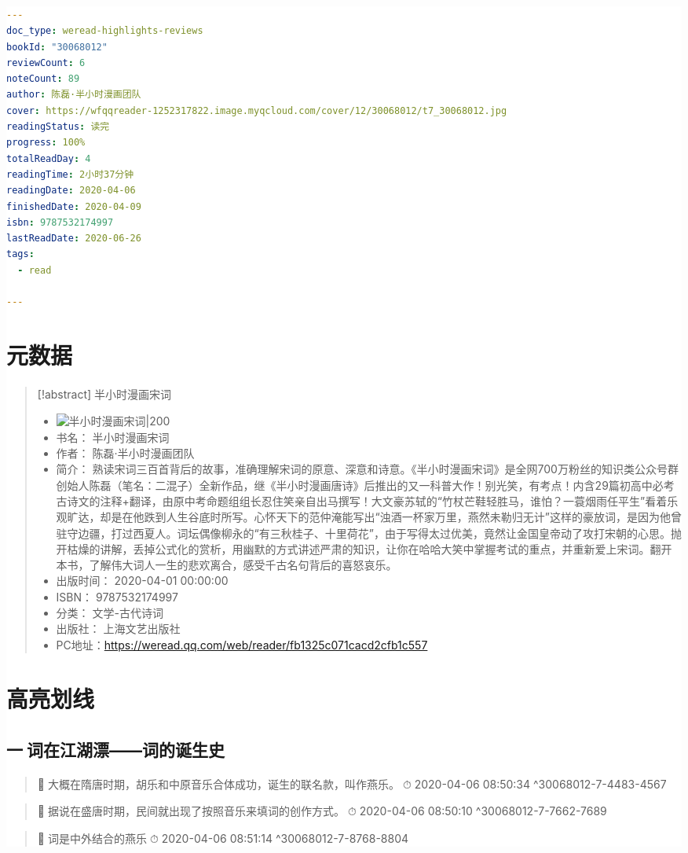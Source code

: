 ```yaml
---
doc_type: weread-highlights-reviews
bookId: "30068012"
reviewCount: 6
noteCount: 89
author: 陈磊·半小时漫画团队
cover: https://wfqqreader-1252317822.image.myqcloud.com/cover/12/30068012/t7_30068012.jpg
readingStatus: 读完
progress: 100%
totalReadDay: 4
readingTime: 2小时37分钟
readingDate: 2020-04-06
finishedDate: 2020-04-09
isbn: 9787532174997
lastReadDate: 2020-06-26
tags:
  - read

---
```

# 元数据
> [!abstract] 半小时漫画宋词
> - ![ 半小时漫画宋词|200](https://wfqqreader-1252317822.image.myqcloud.com/cover/12/30068012/t7_30068012.jpg)
> - 书名： 半小时漫画宋词
> - 作者： 陈磊·半小时漫画团队
> - 简介： 熟读宋词三百首背后的故事，准确理解宋词的原意、深意和诗意。《半小时漫画宋词》是全网700万粉丝的知识类公众号群创始人陈磊（笔名：二混子）全新作品，继《半小时漫画唐诗》后推出的又一科普大作！别光笑，有考点！内含29篇初高中必考古诗文的注释+翻译，由原中考命题组组长忍住笑亲自出马撰写！大文豪苏轼的“竹杖芒鞋轻胜马，谁怕？一蓑烟雨任平生”看着乐观旷达，却是在他跌到人生谷底时所写。心怀天下的范仲淹能写出“浊酒一杯家万里，燕然未勒归无计”这样的豪放词，是因为他曾驻守边疆，打过西夏人。词坛偶像柳永的“有三秋桂子、十里荷花”，由于写得太过优美，竟然让金国皇帝动了攻打宋朝的心思。抛开枯燥的讲解，丢掉公式化的赏析，用幽默的方式讲述严肃的知识，让你在哈哈大笑中掌握考试的重点，并重新爱上宋词。翻开本书，了解伟大词人一生的悲欢离合，感受千古名句背后的喜怒哀乐。
> - 出版时间： 2020-04-01 00:00:00
> - ISBN： 9787532174997
> - 分类： 文学-古代诗词
> - 出版社： 上海文艺出版社
> - PC地址：https://weread.qq.com/web/reader/fb1325c071cacd2cfb1c557

# 高亮划线

## 一 词在江湖漂——词的诞生史

> 📌 大概在隋唐时期，胡乐和中原音乐合体成功，诞生的联名款，叫作燕乐。 
> ⏱ 2020-04-06 08:50:34 ^30068012-7-4483-4567

> 📌 据说在盛唐时期，民间就出现了按照音乐来填词的创作方式。 
> ⏱ 2020-04-06 08:50:10 ^30068012-7-7662-7689

> 📌 词是中外结合的燕乐 
> ⏱ 2020-04-06 08:51:14 ^30068012-7-8768-8804
